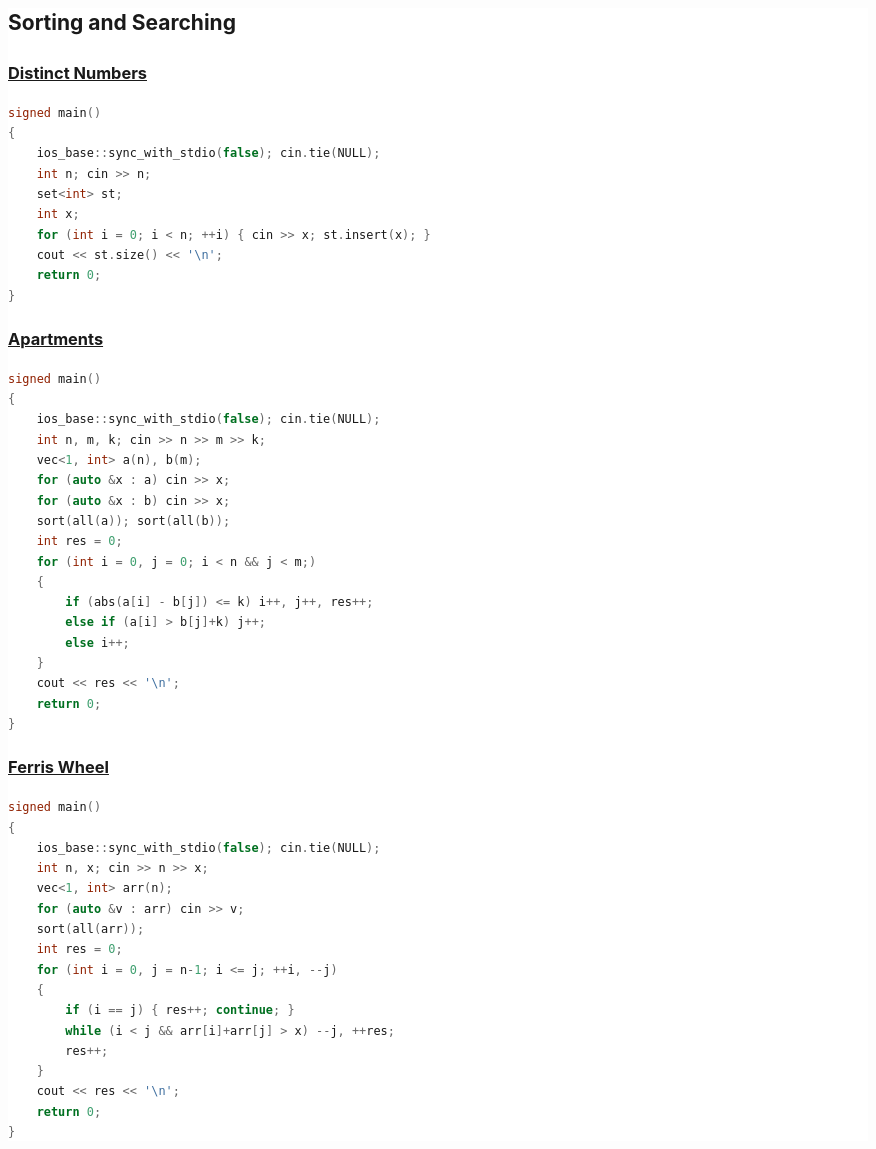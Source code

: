 ## Sorting and Searching

### [Distinct Numbers](https://cses.fi/problemset/task/1621/)

```cpp
signed main()
{
    ios_base::sync_with_stdio(false); cin.tie(NULL);
    int n; cin >> n;
    set<int> st;
    int x;
    for (int i = 0; i < n; ++i) { cin >> x; st.insert(x); }
    cout << st.size() << '\n';
    return 0;
}
```

### [Apartments](https://cses.fi/problemset/task/1084/)

```cpp
signed main()
{
    ios_base::sync_with_stdio(false); cin.tie(NULL);
    int n, m, k; cin >> n >> m >> k;
    vec<1, int> a(n), b(m);
    for (auto &x : a) cin >> x;
    for (auto &x : b) cin >> x;
    sort(all(a)); sort(all(b));
    int res = 0;
    for (int i = 0, j = 0; i < n && j < m;)
    {
        if (abs(a[i] - b[j]) <= k) i++, j++, res++;
        else if (a[i] > b[j]+k) j++;
        else i++;
    }
    cout << res << '\n';
    return 0;
}
```

### [Ferris Wheel](https://cses.fi/problemset/task/1090/)

```cpp
signed main()
{
    ios_base::sync_with_stdio(false); cin.tie(NULL);
    int n, x; cin >> n >> x;
    vec<1, int> arr(n);
    for (auto &v : arr) cin >> v;
    sort(all(arr));
    int res = 0;
    for (int i = 0, j = n-1; i <= j; ++i, --j)
    {
        if (i == j) { res++; continue; }
        while (i < j && arr[i]+arr[j] > x) --j, ++res;
        res++;
    }
    cout << res << '\n';
    return 0;
}
```
